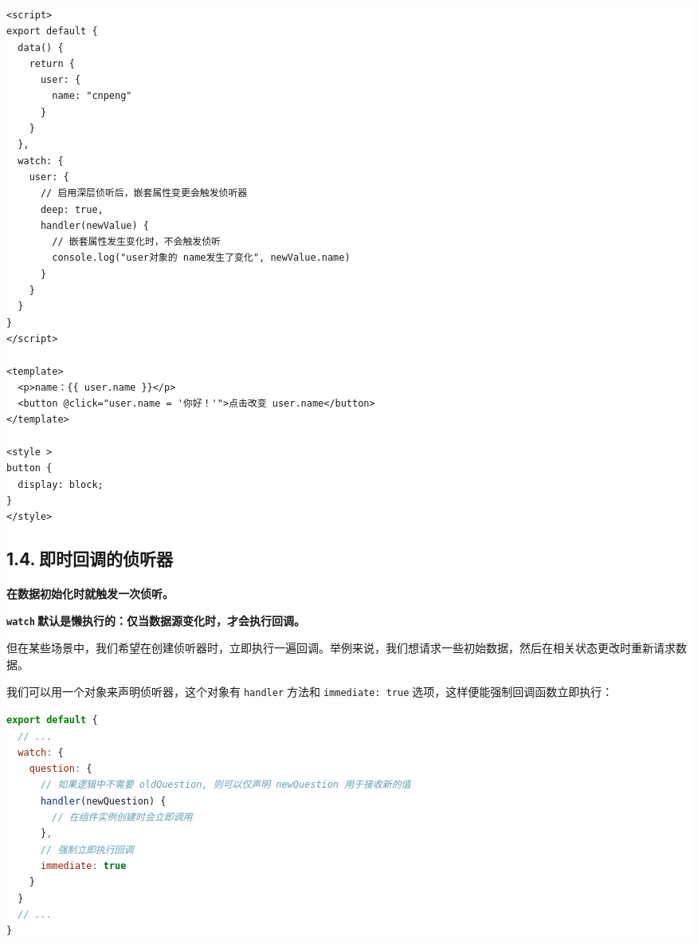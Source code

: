 
```vue
<script>
export default {
  data() {
    return {
      user: {
        name: "cnpeng"
      }
    }
  },
  watch: {
    user: {
      // 启用深层侦听后，嵌套属性变更会触发侦听器
      deep: true,
      handler(newValue) {
        // 嵌套属性发生变化时，不会触发侦听
        console.log("user对象的 name发生了变化", newValue.name)
      }
    }
  }
}
</script>

<template>
  <p>name：{{ user.name }}</p>
  <button @click="user.name = '你好！'">点击改变 user.name</button>
</template>

<style >
button {
  display: block;
}
</style>
```

## 1.4. 即时回调的侦听器

**在数据初始化时就触发一次侦听。**

**`watch` 默认是懒执行的：仅当数据源变化时，才会执行回调。**

但在某些场景中，我们希望在创建侦听器时，立即执行一遍回调。举例来说，我们想请求一些初始数据，然后在相关状态更改时重新请求数据。

我们可以用一个对象来声明侦听器，这个对象有 `handler` 方法和 `immediate: true` 选项，这样便能强制回调函数立即执行：

```js
export default {
  // ...
  watch: {
    question: {
      // 如果逻辑中不需要 oldQuestion, 则可以仅声明 newQuestion 用于接收新的值
      handler(newQuestion) {
        // 在组件实例创建时会立即调用
      },
      // 强制立即执行回调
      immediate: true
    }
  }
  // ...
}
```
